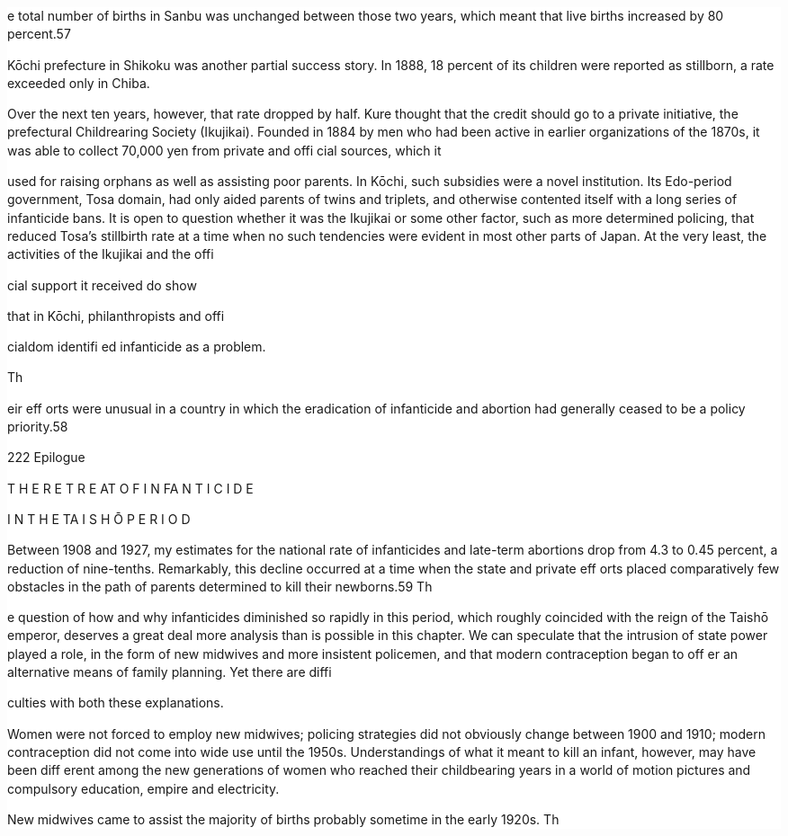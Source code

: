 e total number of births in Sanbu was unchanged between those two years, which meant that live births increased by 80 percent.57

Kōchi prefecture in Shikoku was another partial success story. In 1888, 18 percent of its children were reported as stillborn, a rate exceeded only in Chiba. 

Over the next ten years, however, that rate dropped by half. Kure thought that the credit should go to a private initiative, the prefectural Childrearing Society \(Ikujikai\). Founded in 1884 by men who had been active in earlier organizations of the 1870s, it was able to collect 70,000 yen from private and offi cial sources, which it 

used for raising orphans as well as assisting poor parents. In Kōchi, such subsidies were a novel institution. Its Edo-period government, Tosa domain, had only aided parents of twins and triplets, and otherwise contented itself with a long series of infanticide bans. It is open to question whether it was the Ikujikai or some other factor, such as more determined policing, that reduced Tosa’s stillbirth rate at a time when no such tendencies were evident in most other parts of Japan. At the very least, the activities of the Ikujikai and the offi

cial support it received do show 

that in Kōchi, philanthropists and offi

cialdom identifi ed infanticide as a problem. 

Th

eir eff orts were unusual in a country in which the eradication of infanticide and abortion had generally ceased to be a policy priority.58

 

 

222 Epilogue

T H E R E T R E AT O F I N FA N T I C I D E 

I N T H E TA I S H Ō P E R I O D

Between 1908 and 1927, my estimates for the national rate of infanticides and late-term abortions drop from 4.3 to 0.45 percent, a reduction of nine-tenths. Remarkably, this decline occurred at a time when the state and private eff orts placed comparatively few obstacles in the path of parents determined to kill their newborns.59 Th

e question of how and why infanticides diminished so rapidly in this period, which roughly coincided with the reign of the Taishō emperor, deserves a great deal more analysis than is possible in this chapter. We can speculate that the intrusion of state power played a role, in the form of new midwives and more insistent policemen, and that modern contraception began to off er an alternative means of family planning. Yet there are diffi

culties with both these explanations. 

Women were not forced to employ new midwives; policing strategies did not obviously change between 1900 and 1910; modern contraception did not come into wide use until the 1950s. Understandings of what it meant to kill an infant, however, may have been diff erent among the new generations of women who reached their childbearing years in a world of motion pictures and compulsory education, empire and electricity. 

New midwives came to assist the majority of births probably sometime in the early 1920s. Th
